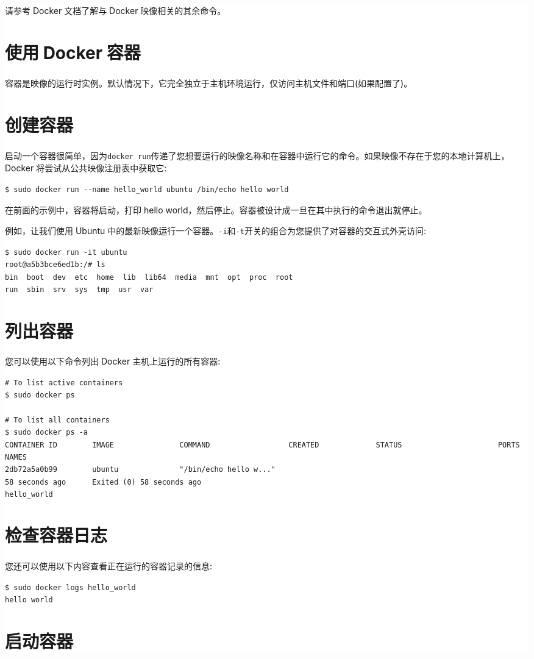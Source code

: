 请参考 Docker 文档了解与 Docker 映像相关的其余命令。

# 使用 Docker 容器

容器是映像的运行时实例。默认情况下，它完全独立于主机环境运行，仅访问主机文件和端口(如果配置了)。

# 创建容器

启动一个容器很简单，因为`docker run`传递了您想要运行的映像名称和在容器中运行它的命令。如果映像不存在于您的本地计算机上，Docker 将尝试从公共映像注册表中获取它:

```
$ sudo docker run --name hello_world ubuntu /bin/echo hello world  
```

在前面的示例中，容器将启动，打印 hello world，然后停止。容器被设计成一旦在其中执行的命令退出就停止。

例如，让我们使用 Ubuntu 中的最新映像运行一个容器。`-i`和`-t`开关的组合为您提供了对容器的交互式外壳访问:

```
$ sudo docker run -it ubuntu
root@a5b3bce6ed1b:/# ls
bin  boot  dev  etc  home  lib  lib64  media  mnt  opt  proc  root 
run  sbin  srv  sys  tmp  usr  var  
```

# 列出容器

您可以使用以下命令列出 Docker 主机上运行的所有容器:

```
# To list active containers
$ sudo docker ps

# To list all containers
$ sudo docker ps -a
CONTAINER ID        IMAGE               COMMAND                  CREATED             STATUS                      PORTS               NAMES
2db72a5a0b99        ubuntu              "/bin/echo hello w..." 
58 seconds ago      Exited (0) 58 seconds ago 
hello_world  
```

# 检查容器日志

您还可以使用以下内容查看正在运行的容器记录的信息:

```
$ sudo docker logs hello_world
hello world  
```

# 启动容器
